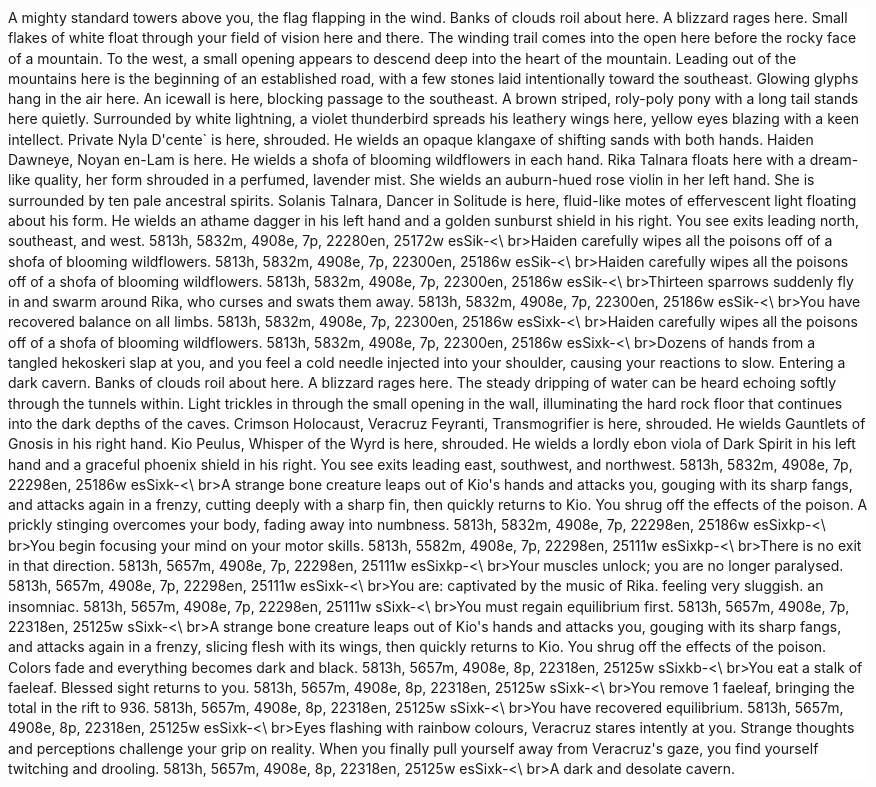 A mighty standard towers above you, the flag flapping in the wind. Banks of clouds roil about here. A blizzard rages here. Small flakes of white float through your field of vision here and there. The winding trail comes into the open here before the rocky face of a mountain. To the west, a small opening appears to descend deep into the heart of the mountain. Leading out of the mountains here is the beginning of an established road, with a few stones laid intentionally toward the southeast. Glowing glyphs hang in the air here. An icewall is here, blocking passage to the southeast. A brown striped, roly-poly pony with a long tail stands here quietly. Surrounded by white lightning, a violet thunderbird spreads his leathery wings here, yellow eyes blazing with a keen intellect. Private Nyla D'cente` is here, shrouded. He wields an opaque klangaxe of shifting sands with both hands. Haiden Dawneye, Noyan en-Lam is here. He wields a shofa of blooming wildflowers in each hand. Rika Talnara floats here with a dream-like quality, her form shrouded in a perfumed, lavender mist. She wields an auburn-hued rose violin in her left hand. She is surrounded by ten pale ancestral spirits. Solanis Talnara, Dancer in Solitude is here, fluid-like motes of effervescent light floating about his form. He wields an athame dagger in his left hand and a golden sunburst shield in his right.
You see exits leading north, southeast, and west.
5813h, 5832m, 4908e, 7p, 22280en, 25172w esSik-<\ br>Haiden carefully wipes all the poisons off of a shofa of blooming wildflowers.
5813h, 5832m, 4908e, 7p, 22300en, 25186w esSik-<\ br>Haiden carefully wipes all the poisons off of a shofa of blooming wildflowers.
5813h, 5832m, 4908e, 7p, 22300en, 25186w esSik-<\ br>Thirteen sparrows suddenly fly in and swarm around Rika, who curses and swats them away.
5813h, 5832m, 4908e, 7p, 22300en, 25186w esSik-<\ br>You have recovered balance on all limbs.
5813h, 5832m, 4908e, 7p, 22300en, 25186w esSixk-<\ br>Haiden carefully wipes all the poisons off of a shofa of blooming wildflowers.
5813h, 5832m, 4908e, 7p, 22300en, 25186w esSixk-<\ br>Dozens of hands from a tangled hekoskeri slap at you, and you feel a cold needle injected into your shoulder, causing your reactions to slow.
Entering a dark cavern.
Banks of clouds roil about here. A blizzard rages here. The steady dripping of water can be heard echoing softly through the tunnels within. Light trickles in through the small opening in the wall, illuminating the hard rock floor that continues into the dark depths of the caves. Crimson Holocaust, Veracruz Feyranti, Transmogrifier is here, shrouded. He wields Gauntlets of Gnosis in his right hand. Kio Peulus, Whisper of the Wyrd is here, shrouded. He wields a lordly ebon viola of Dark Spirit in his left hand and a graceful phoenix shield in his right.
You see exits leading east, southwest, and northwest.
5813h, 5832m, 4908e, 7p, 22298en, 25186w esSixk-<\ br>A strange bone creature leaps out of Kio's hands and attacks you, gouging with its sharp fangs, and attacks again in a frenzy, cutting deeply with a sharp fin, then quickly returns to Kio.
You shrug off the effects of the poison.
A prickly stinging overcomes your body, fading away into numbness.
5813h, 5832m, 4908e, 7p, 22298en, 25186w esSixkp-<\ br>You begin focusing your mind on your motor skills.
5813h, 5582m, 4908e, 7p, 22298en, 25111w esSixkp-<\ br>There is no exit in that direction.
5813h, 5657m, 4908e, 7p, 22298en, 25111w esSixkp-<\ br>Your muscles unlock; you are no longer paralysed.
5813h, 5657m, 4908e, 7p, 22298en, 25111w esSixk-<\ br>You are:
captivated by the music of Rika.
feeling very sluggish.
an insomniac.
5813h, 5657m, 4908e, 7p, 22298en, 25111w sSixk-<\ br>You must regain equilibrium first.
5813h, 5657m, 4908e, 7p, 22318en, 25125w sSixk-<\ br>A strange bone creature leaps out of Kio's hands and attacks you, gouging with its sharp fangs, and attacks again in a frenzy, slicing flesh with its wings, then quickly returns to Kio.
You shrug off the effects of the poison.
Colors fade and everything becomes dark and black.
5813h, 5657m, 4908e, 8p, 22318en, 25125w sSixkb-<\ br>You eat a stalk of faeleaf.
Blessed sight returns to you.
5813h, 5657m, 4908e, 8p, 22318en, 25125w sSixk-<\ br>You remove 1 faeleaf, bringing the total in the rift to 936.
5813h, 5657m, 4908e, 8p, 22318en, 25125w sSixk-<\ br>You have recovered equilibrium.
5813h, 5657m, 4908e, 8p, 22318en, 25125w esSixk-<\ br>Eyes flashing with rainbow colours, Veracruz stares intently at you. Strange thoughts and perceptions challenge your grip on reality. When you finally pull yourself away from Veracruz's gaze, you find yourself twitching and drooling.
5813h, 5657m, 4908e, 8p, 22318en, 25125w esSixk-<\ br>A dark and desolate cavern.